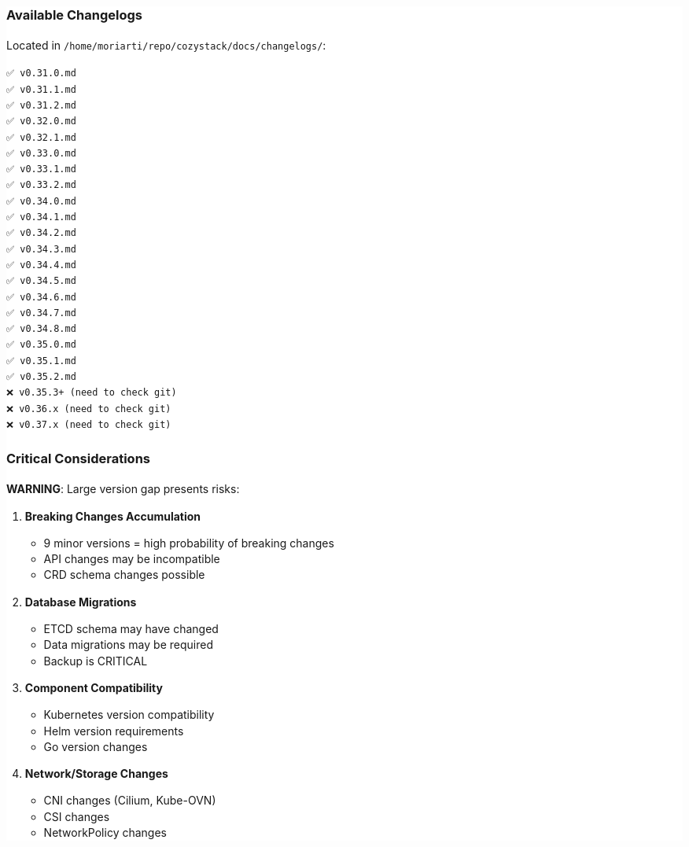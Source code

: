 ### Available Changelogs

Located in `/home/moriarti/repo/cozystack/docs/changelogs/`:

```
✅ v0.31.0.md
✅ v0.31.1.md
✅ v0.31.2.md
✅ v0.32.0.md
✅ v0.32.1.md
✅ v0.33.0.md
✅ v0.33.1.md
✅ v0.33.2.md
✅ v0.34.0.md
✅ v0.34.1.md
✅ v0.34.2.md
✅ v0.34.3.md
✅ v0.34.4.md
✅ v0.34.5.md
✅ v0.34.6.md
✅ v0.34.7.md
✅ v0.34.8.md
✅ v0.35.0.md
✅ v0.35.1.md
✅ v0.35.2.md
❌ v0.35.3+ (need to check git)
❌ v0.36.x (need to check git)
❌ v0.37.x (need to check git)
```

### Critical Considerations

**WARNING**: Large version gap presents risks:

1. **Breaking Changes Accumulation**
   - 9 minor versions = high probability of breaking changes
   - API changes may be incompatible
   - CRD schema changes possible

2. **Database Migrations**
   - ETCD schema may have changed
   - Data migrations may be required
   - Backup is CRITICAL

3. **Component Compatibility**
   - Kubernetes version compatibility
   - Helm version requirements
   - Go version changes

4. **Network/Storage Changes**
   - CNI changes (Cilium, Kube-OVN)
   - CSI changes
   - NetworkPolicy changes
